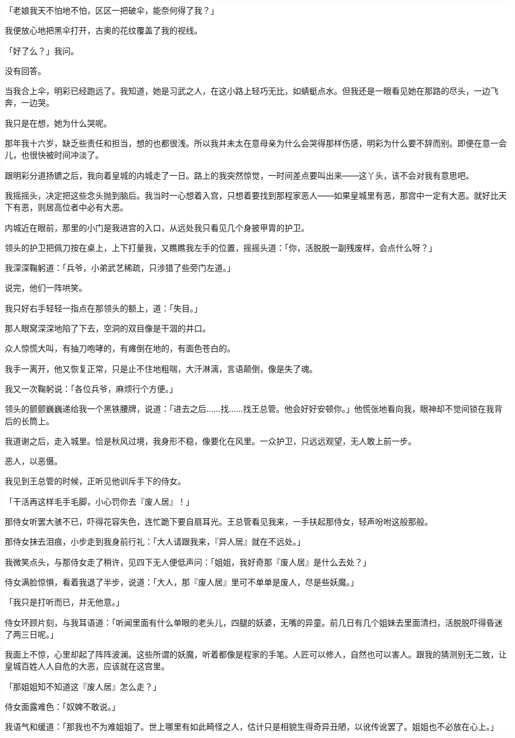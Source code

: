 「老娘我天不怕地不怕，区区一把破伞，能奈何得了我？」

我便放心地把黑伞打开，古奥的花纹覆盖了我的视线。

「好了么？」我问。

没有回答。

当我合上伞，明彩已经跑远了。我知道，她是习武之人，在这小路上轻巧无比，如蜻蜓点水。但我还是一眼看见她在那路的尽头，一边飞奔，一边哭。

我只是在想，她为什么哭呢。

那年我十六岁，缺乏些责任和担当，想的也都很浅。所以我并未太在意母亲为什么会哭得那样伤感，明彩为什么要不辞而别。即便在意一会儿，也很快被时间冲淡了。

跟明彩分道扬镳之后，我向着皇城的内城走了一日。路上的我突然惊觉，一时间差点要叫出来——这丫头，该不会对我有意思吧。

我摇摇头，决定把这些念头抛到脑后。我当时一心想着入宫，只想着要找到那程家恶人——如果皇城里有恶，那宫中一定有大恶。就好比天下有恶，则居高位者中必有大恶。

内城近在眼前，那里的小门是我进宫的入口，从远处我只看见几个身披甲胄的护卫。

领头的护卫把佩刀按在桌上，上下打量我，又瞧瞧我左手的位置，摇摇头道：「你，活脱脱一副残废样，会点什么呀？」

我深深鞠躬道：「兵爷，小弟武艺稀疏，只涉猎了些旁门左道。」

说完，他们一阵哄笑。

我只好右手轻轻一指点在那领头的额上，道：「失目。」

那人眼窝深深地陷了下去，空洞的双目像是干涸的井口。

众人惊慌大叫，有抽刀咆哮的，有瘫倒在地的，有面色苍白的。

我手一离开，他又恢复正常，只是止不住地粗喘，大汗淋漓，言语颠倒，像是失了魂。

我又一次鞠躬说：「各位兵爷，麻烦行个方便。」

领头的颤颤巍巍递给我一个黑铁腰牌，说道：「进去之后……找……找王总管。他会好好安顿你。」他慌张地看向我，眼神却不觉间锁在我背后的长筒上。

我道谢之后，走入城里。恰是秋风过境，我身形不稳，像要化在风里。一众护卫，只远远观望，无人敢上前一步。

恶人，以恶慑。

我见到王总管的时候，正听见他训斥手下的侍女。

「干活再这样毛手毛脚，小心罚你去『废人居』！」

那侍女听罢大骇不已，吓得花容失色，连忙跪下要自扇耳光。王总管看见我来，一手扶起那侍女，轻声吩咐这般那般。

那侍女抹去泪痕，小步走到我身前行礼：「大人请跟我来，『异人居』就在不远处。」

我微笑点头，与那侍女走了稍许，见四下无人便低声问：「姐姐，我好奇那『废人居』是什么去处？」

侍女满脸惊惧，看着我退了半步，说道：「大人，那『废人居』里可不单单是废人，尽是些妖魔。」

「我只是打听而已，并无他意。」

侍女环顾片刻，与我耳语道：「听闻里面有什么单眼的老头儿，四腿的妖婆，无嘴的异童。前几日有几个姐妹去里面清扫，活脱脱吓得昏迷了两三日呢。」

我面上不惊，心里却起了阵阵波澜。这些所谓的妖魔，听着都像是程家的手笔。人匠可以修人，自然也可以害人。跟我的猜测别无二致，让皇城百姓人人自危的大恶，应该就在这宫里。

「那姐姐知不知道这『废人居』怎么走？」

侍女面露难色：「奴婢不敢说。」

我语气和缓道：「那我也不为难姐姐了。世上哪里有如此畸怪之人，估计只是相貌生得奇异丑陋，以讹传讹罢了。姐姐也不必放在心上。」
